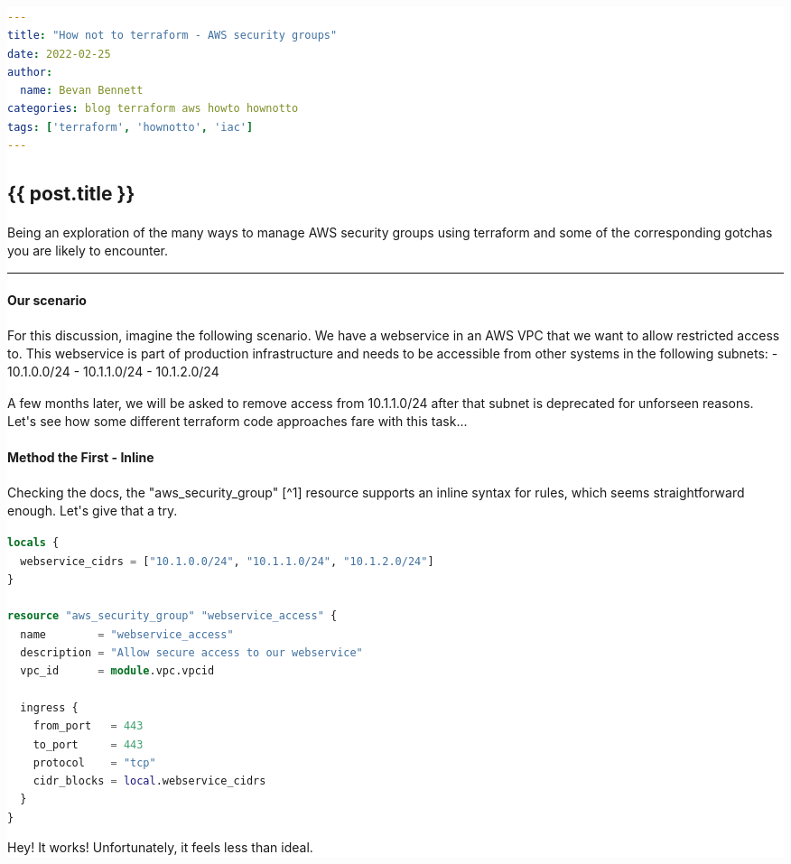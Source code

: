 ```yaml
---
title: "How not to terraform - AWS security groups"
date: 2022-02-25
author: 
  name: Bevan Bennett
categories: blog terraform aws howto hownotto
tags: ['terraform', 'hownotto', 'iac']
---
```


<h2> {{ post.title }} </h2>
Being an exploration of the many ways to manage AWS security groups using terraform and some of the corresponding gotchas you are likely to encounter.
<hr>

<h4> Our scenario </h4>
For this discussion, imagine the following scenario.
We have a webservice in an AWS VPC that we want to allow restricted access to. This webservice is part of production infrastructure and needs to be accessible from other systems in the following subnets:
- 10.1.0.0/24
- 10.1.1.0/24
- 10.1.2.0/24

A few months later, we will be asked to remove access from 10.1.1.0/24 after that subnet is deprecated for unforseen reasons.
Let's see how some different terraform code approaches fare with this task...

<h4> Method the First - Inline </h4>
Checking the docs, the "aws_security_group" [^1] resource supports an inline syntax for rules, which seems straightforward enough. Let's give that a try.

```terraform
locals {
  webservice_cidrs = ["10.1.0.0/24", "10.1.1.0/24", "10.1.2.0/24"]
}

resource "aws_security_group" "webservice_access" {
  name        = "webservice_access"
  description = "Allow secure access to our webservice"
  vpc_id      = module.vpc.vpcid

  ingress {
    from_port   = 443
    to_port     = 443
    protocol    = "tcp"
    cidr_blocks = local.webservice_cidrs
  }
}
```

Hey! It works! Unfortunately, it feels less than ideal.


[^1]: [Resource: aws_security_group](https://registry.terraform.io/providers/hashicorp/aws/latest/docs/resources/security_group)
[^2]: [Resource: aws_security_group_rule](https://registry.terraform.io/providers/hashicorp/aws/latest/docs/resources/security_group_rule)